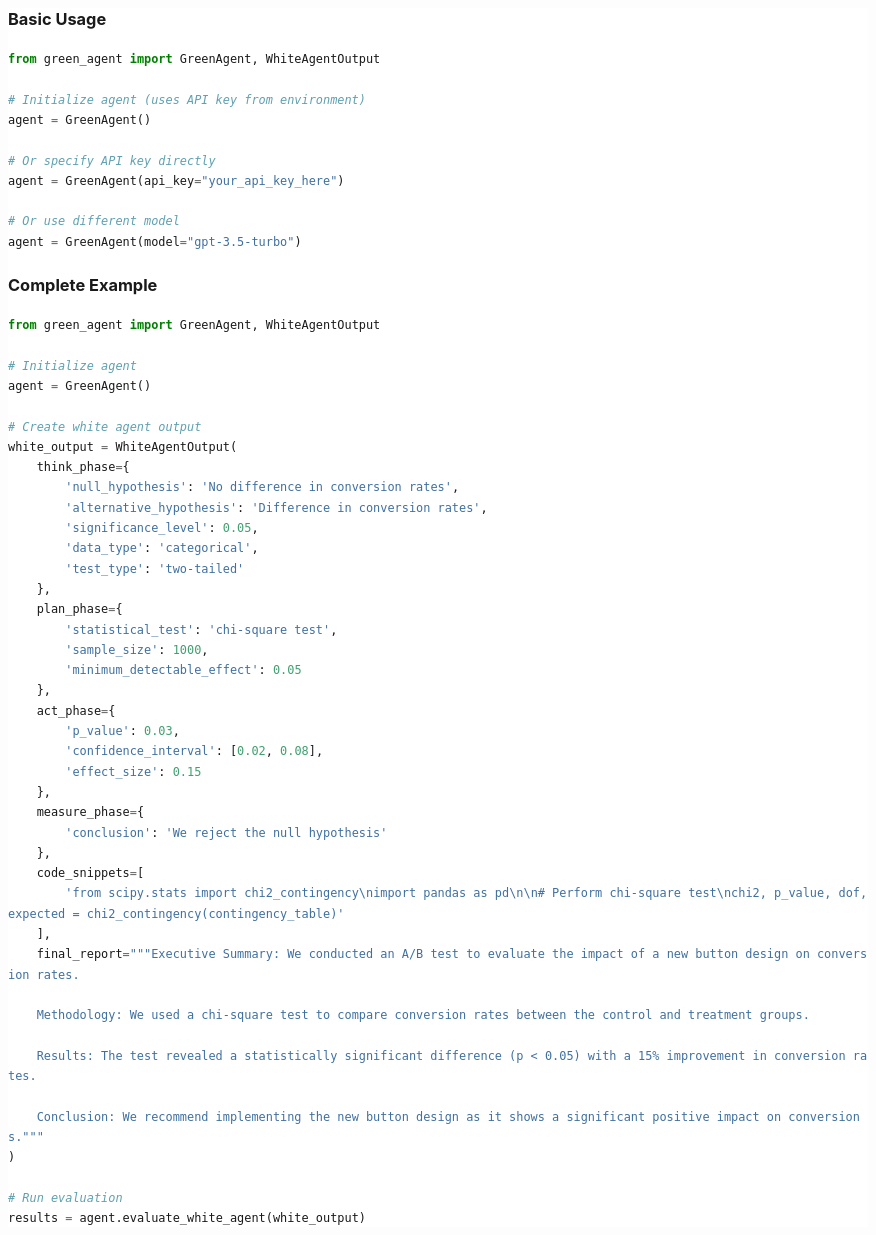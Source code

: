 ### Basic Usage

```python
from green_agent import GreenAgent, WhiteAgentOutput

# Initialize agent (uses API key from environment)
agent = GreenAgent()

# Or specify API key directly
agent = GreenAgent(api_key="your_api_key_here")

# Or use different model
agent = GreenAgent(model="gpt-3.5-turbo")
```

### Complete Example

```python
from green_agent import GreenAgent, WhiteAgentOutput

# Initialize agent
agent = GreenAgent()

# Create white agent output
white_output = WhiteAgentOutput(
    think_phase={
        'null_hypothesis': 'No difference in conversion rates',
        'alternative_hypothesis': 'Difference in conversion rates',
        'significance_level': 0.05,
        'data_type': 'categorical',
        'test_type': 'two-tailed'
    },
    plan_phase={
        'statistical_test': 'chi-square test',
        'sample_size': 1000,
        'minimum_detectable_effect': 0.05
    },
    act_phase={
        'p_value': 0.03,
        'confidence_interval': [0.02, 0.08],
        'effect_size': 0.15
    },
    measure_phase={
        'conclusion': 'We reject the null hypothesis'
    },
    code_snippets=[
        'from scipy.stats import chi2_contingency\nimport pandas as pd\n\n# Perform chi-square test\nchi2, p_value, dof, expected = chi2_contingency(contingency_table)'
    ],
    final_report="""Executive Summary: We conducted an A/B test to evaluate the impact of a new button design on conversion rates.
    
    Methodology: We used a chi-square test to compare conversion rates between the control and treatment groups.
    
    Results: The test revealed a statistically significant difference (p < 0.05) with a 15% improvement in conversion rates.
    
    Conclusion: We recommend implementing the new button design as it shows a significant positive impact on conversions."""
)

# Run evaluation
results = agent.evaluate_white_agent(white_output)
```
